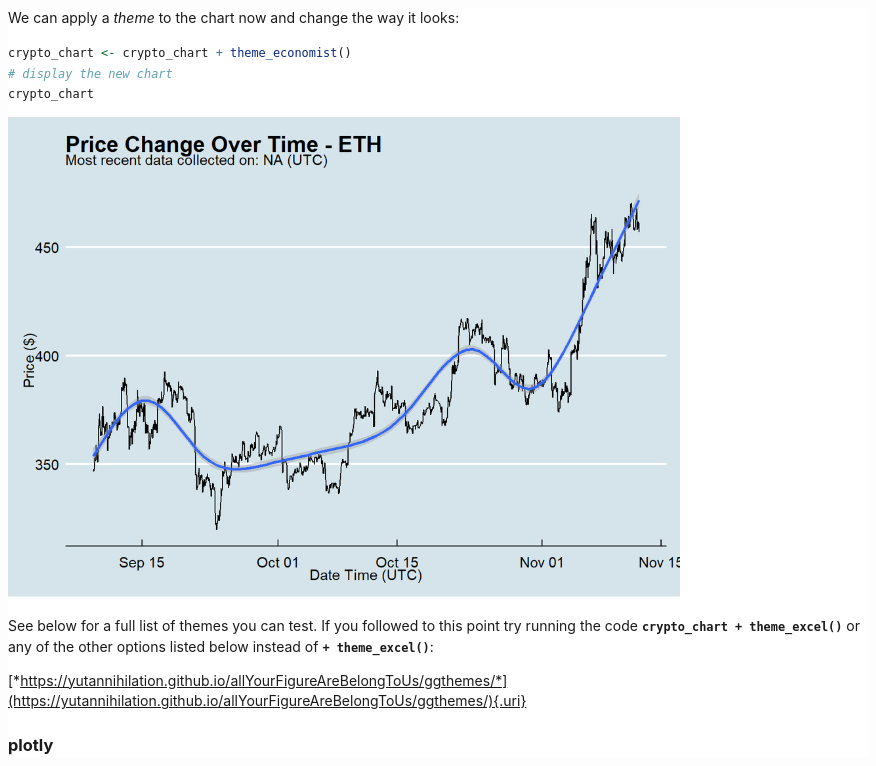 We can apply a *theme* to the chart now and change the way it looks:


```r
crypto_chart <- crypto_chart + theme_economist()
# display the new chart
crypto_chart
```

<img src="CryptoResearchPaper_files/figure-html/ggthemes-1.png" width="672" />

See below for a full list of themes you can test. If you followed to this point try running the code **`crypto_chart + theme_excel()`** or any of the other options listed below instead of **`+ theme_excel()`**:

<iframe src="https://yutannihilation.github.io/allYourFigureAreBelongToUs/ggthemes/" width="672" height="500px"></iframe>

[*https://yutannihilation.github.io/allYourFigureAreBelongToUs/ggthemes/*](https://yutannihilation.github.io/allYourFigureAreBelongToUs/ggthemes/){.uri}

### plotly
